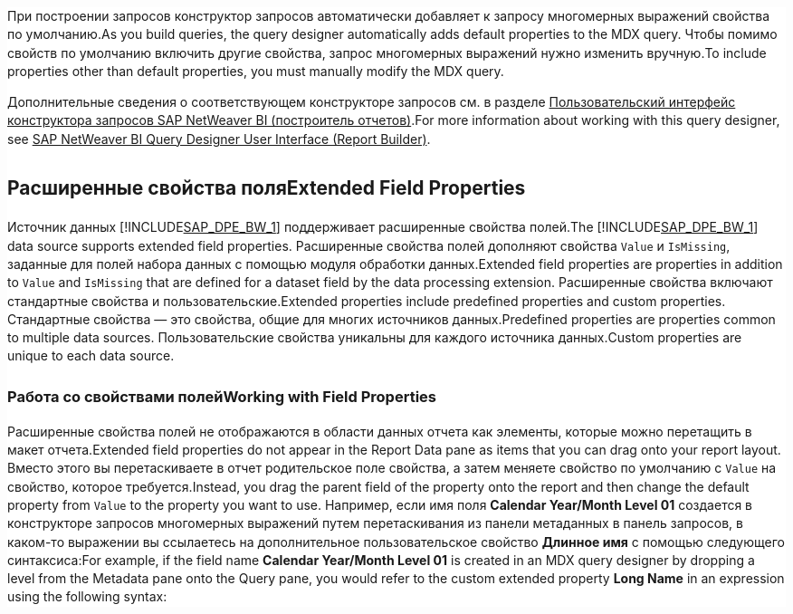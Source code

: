  <span data-ttu-id="58073-133">При построении запросов конструктор запросов автоматически добавляет к запросу многомерных выражений свойства по умолчанию.</span><span class="sxs-lookup"><span data-stu-id="58073-133">As you build queries, the query designer automatically adds default properties to the MDX query.</span></span> <span data-ttu-id="58073-134">Чтобы помимо свойств по умолчанию включить другие свойства, запрос многомерных выражений нужно изменить вручную.</span><span class="sxs-lookup"><span data-stu-id="58073-134">To include properties other than default properties, you must manually modify the MDX query.</span></span>  
  
 <span data-ttu-id="58073-135">Дополнительные сведения о соответствующем конструкторе запросов см. в разделе [Пользовательский интерфейс конструктора запросов SAP NetWeaver BI (построитель отчетов)](../sap-netweaver-bi-query-designer-user-interface-report-builder.md).</span><span class="sxs-lookup"><span data-stu-id="58073-135">For more information about working with this query designer, see [SAP NetWeaver BI Query Designer User Interface &#40;Report Builder&#41;](../sap-netweaver-bi-query-designer-user-interface-report-builder.md).</span></span>  
  
  
  
##  <a name="extended-field-properties"></a><a name="Extended"></a> <span data-ttu-id="58073-136">Расширенные свойства поля</span><span class="sxs-lookup"><span data-stu-id="58073-136">Extended Field Properties</span></span>  
 <span data-ttu-id="58073-137">Источник данных [!INCLUDE[SAP_DPE_BW_1](../../includes/sap-dpe-bw-1-md.md)] поддерживает расширенные свойства полей.</span><span class="sxs-lookup"><span data-stu-id="58073-137">The [!INCLUDE[SAP_DPE_BW_1](../../includes/sap-dpe-bw-1-md.md)] data source supports extended field properties.</span></span> <span data-ttu-id="58073-138">Расширенные свойства полей дополняют свойства `Value` и `IsMissing`, заданные для полей набора данных с помощью модуля обработки данных.</span><span class="sxs-lookup"><span data-stu-id="58073-138">Extended field properties are properties in addition to `Value` and `IsMissing` that are defined for a dataset field by the data processing extension.</span></span> <span data-ttu-id="58073-139">Расширенные свойства включают стандартные свойства и пользовательские.</span><span class="sxs-lookup"><span data-stu-id="58073-139">Extended properties include predefined properties and custom properties.</span></span> <span data-ttu-id="58073-140">Стандартные свойства — это свойства, общие для многих источников данных.</span><span class="sxs-lookup"><span data-stu-id="58073-140">Predefined properties are properties common to multiple data sources.</span></span> <span data-ttu-id="58073-141">Пользовательские свойства уникальны для каждого источника данных.</span><span class="sxs-lookup"><span data-stu-id="58073-141">Custom properties are unique to each data source.</span></span>  
  
### <a name="working-with-field-properties"></a><span data-ttu-id="58073-142">Работа со свойствами полей</span><span class="sxs-lookup"><span data-stu-id="58073-142">Working with Field Properties</span></span>  
 <span data-ttu-id="58073-143">Расширенные свойства полей не отображаются в области данных отчета как элементы, которые можно перетащить в макет отчета.</span><span class="sxs-lookup"><span data-stu-id="58073-143">Extended field properties do not appear in the Report Data pane as items that you can drag onto your report layout.</span></span> <span data-ttu-id="58073-144">Вместо этого вы перетаскиваете в отчет родительское поле свойства, а затем меняете свойство по умолчанию с `Value` на свойство, которое требуется.</span><span class="sxs-lookup"><span data-stu-id="58073-144">Instead, you drag the parent field of the property onto the report and then change the default property from `Value` to the property you want to use.</span></span> <span data-ttu-id="58073-145">Например, если имя поля **Calendar Year/Month Level 01** создается в конструкторе запросов многомерных выражений путем перетаскивания из панели метаданных в панель запросов, в каком-то выражении вы ссылаетесь на дополнительное пользовательское свойство **Длинное имя** с помощью следующего синтаксиса:</span><span class="sxs-lookup"><span data-stu-id="58073-145">For example, if the field name **Calendar Year/Month Level 01** is created in an MDX query designer by dropping a level from the Metadata pane onto the Query pane, you would refer to the custom extended property **Long Name** in an expression using the following syntax:</span></span>  
  